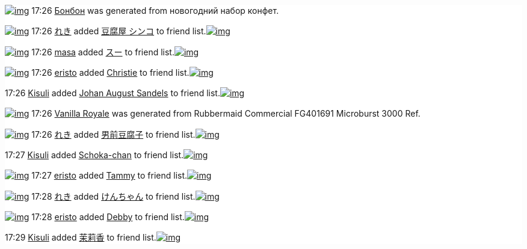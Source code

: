 [![img](http://kacdn08.appspot.com/5416984552407040/e347.png)](http://www.barcodekanojo.com/kanojo/2835402/%D0%91%D0%BE%D0%BD%D0%B1%D0%BE%D0%BD) 17:26 [Бонбон](http://www.barcodekanojo.com/kanojo/2835402/%D0%91%D0%BE%D0%BD%D0%B1%D0%BE%D0%BD) was generated from новогодний набор конфет.

[![img](http://kacdn04.appspot.com/5398489617924096/548b.jpg)](http://www.barcodekanojo.com/user/422141/%E3%82%8C%E3%81%8D) 17:26 [れき](http://www.barcodekanojo.com/user/422141/%E3%82%8C%E3%81%8D) added [豆腐屋 シンコ](http://www.barcodekanojo.com/kanojo/290403/%E8%B1%86%E8%85%90%E5%B1%8B%20%E3%82%B7%E3%83%B3%E3%82%B3) to friend list.[![img](http://kacdn01.appspot.com/4630076213690368/b5da.png)](http://www.barcodekanojo.com/kanojo/290403/%E8%B1%86%E8%85%90%E5%B1%8B%20%E3%82%B7%E3%83%B3%E3%82%B3)

[![img](http://kacdn05.appspot.com/6488268581371904/cd9f.jpg)](http://www.barcodekanojo.com/user/275028/masa) 17:26 [masa](http://www.barcodekanojo.com/user/275028/masa) added [スー](http://www.barcodekanojo.com/kanojo/836898/%E3%82%B9%E3%83%BC) to friend list.[![img](http://kacdn04.appspot.com/5578735302475776/9def.png)](http://www.barcodekanojo.com/kanojo/836898/%E3%82%B9%E3%83%BC)

[![img](http://kacdn06.appspot.com/4587849705848832/20c5.jpg)](http://www.barcodekanojo.com/user/442179/eristo) 17:26 [eristo](http://www.barcodekanojo.com/user/442179/eristo) added [Christie](http://www.barcodekanojo.com/kanojo/245405/Christie) to friend list.[![img](http://kacdn09.appspot.com/4560631692787712/4c28.png)](http://www.barcodekanojo.com/kanojo/245405/Christie)

17:26 [Kisuli](http://www.barcodekanojo.com/user/443080/Kisuli) added [Johan August Sandels](http://www.barcodekanojo.com/kanojo/2393916/Johan%20August%20Sandels) to friend list.[![img](http://kacdn02.appspot.com/5430256001351680/8964.png)](http://www.barcodekanojo.com/kanojo/2393916/Johan%20August%20Sandels)

[![img](http://kacdn05.appspot.com/5273291052810240/483e.png)](http://www.barcodekanojo.com/kanojo/2835403/Vanilla%20Royale) 17:26 [Vanilla Royale](http://www.barcodekanojo.com/kanojo/2835403/Vanilla%20Royale) was generated from Rubbermaid Commercial FG401691 Microburst 3000 Ref.

[![img](http://kacdn04.appspot.com/5398489617924096/548b.jpg)](http://www.barcodekanojo.com/user/422141/%E3%82%8C%E3%81%8D) 17:26 [れき](http://www.barcodekanojo.com/user/422141/%E3%82%8C%E3%81%8D) added [男前豆腐子](http://www.barcodekanojo.com/kanojo/2440344/%E7%94%B7%E5%89%8D%E8%B1%86%E8%85%90%E5%AD%90) to friend list.[![img](http://kacdn05.appspot.com/5982330560708608/dc2e.png)](http://www.barcodekanojo.com/kanojo/2440344/%E7%94%B7%E5%89%8D%E8%B1%86%E8%85%90%E5%AD%90)

17:27 [Kisuli](http://www.barcodekanojo.com/user/443080/Kisuli) added [Schoka-chan](http://www.barcodekanojo.com/kanojo/2422355/Schoka-chan) to friend list.[![img](http://kacdn02.appspot.com/6576169918922752/a480.png)](http://www.barcodekanojo.com/kanojo/2422355/Schoka-chan)

[![img](http://kacdn06.appspot.com/4587849705848832/20c5.jpg)](http://www.barcodekanojo.com/user/442179/eristo) 17:27 [eristo](http://www.barcodekanojo.com/user/442179/eristo) added [Tammy](http://www.barcodekanojo.com/kanojo/917023/Tammy) to friend list.[![img](http://kacdn06.appspot.com/5990482945507328/7ace.png)](http://www.barcodekanojo.com/kanojo/917023/Tammy)

[![img](http://kacdn04.appspot.com/5398489617924096/548b.jpg)](http://www.barcodekanojo.com/user/422141/%E3%82%8C%E3%81%8D) 17:28 [れき](http://www.barcodekanojo.com/user/422141/%E3%82%8C%E3%81%8D) added [けんちゃん](http://www.barcodekanojo.com/kanojo/20031/%E3%81%91%E3%82%93%E3%81%A1%E3%82%83%E3%82%93) to friend list.[![img](http://kacdn08.appspot.com/6196485683150848/7eac.png)](http://www.barcodekanojo.com/kanojo/20031/%E3%81%91%E3%82%93%E3%81%A1%E3%82%83%E3%82%93)

[![img](http://kacdn06.appspot.com/4587849705848832/20c5.jpg)](http://www.barcodekanojo.com/user/442179/eristo) 17:28 [eristo](http://www.barcodekanojo.com/user/442179/eristo) added [Debby](http://www.barcodekanojo.com/kanojo/1741535/Debby) to friend list.[![img](http://kacdn05.appspot.com/5229681028628480/23d2e.png)](http://www.barcodekanojo.com/kanojo/1741535/Debby)

17:29 [Kisuli](http://www.barcodekanojo.com/user/443080/Kisuli) added [茉莉香](http://www.barcodekanojo.com/kanojo/2468525/%E8%8C%89%E8%8E%89%E9%A6%99) to friend list.[![img](http://kacdn05.appspot.com/5348520894660608/e809.png)](http://www.barcodekanojo.com/kanojo/2468525/%E8%8C%89%E8%8E%89%E9%A6%99)
